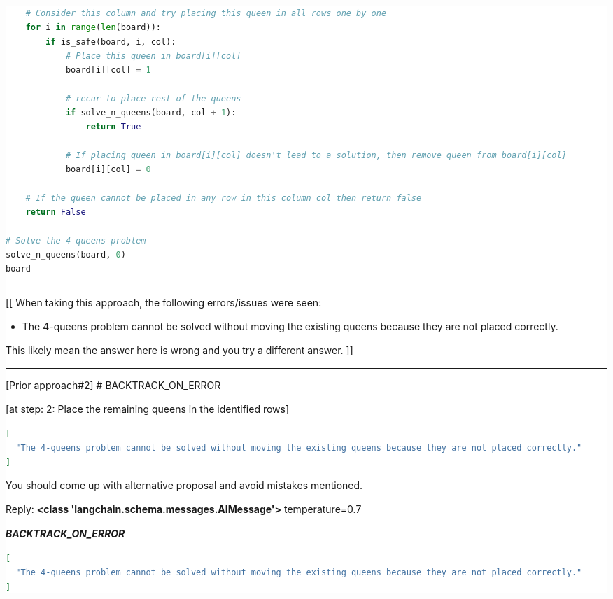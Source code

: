 ```python
    # Consider this column and try placing this queen in all rows one by one
    for i in range(len(board)):
        if is_safe(board, i, col):
            # Place this queen in board[i][col]
            board[i][col] = 1

            # recur to place rest of the queens
            if solve_n_queens(board, col + 1):
                return True

            # If placing queen in board[i][col] doesn't lead to a solution, then remove queen from board[i][col]
            board[i][col] = 0

    # If the queen cannot be placed in any row in this column col then return false
    return False

# Solve the 4-queens problem
solve_n_queens(board, 0)
board
```

---

[[
When taking this approach, the following errors/issues were seen:

* The 4-queens problem cannot be solved without moving the existing queens because they are not placed correctly.

This likely mean the answer here is wrong and you try a different answer.
]]


---
[Prior approach#2] # BACKTRACK_ON_ERROR

[at step: 2: Place the remaining queens in the identified rows]

```json
[
  "The 4-queens problem cannot be solved without moving the existing queens because they are not placed correctly."
]
```

You should come up with alternative proposal and avoid mistakes mentioned.


</div>

Reply: **<class 'langchain.schema.messages.AIMessage'>** temperature=0.7

***BACKTRACK_ON_ERROR***



```json
[
  "The 4-queens problem cannot be solved without moving the existing queens because they are not placed correctly."
]
```
